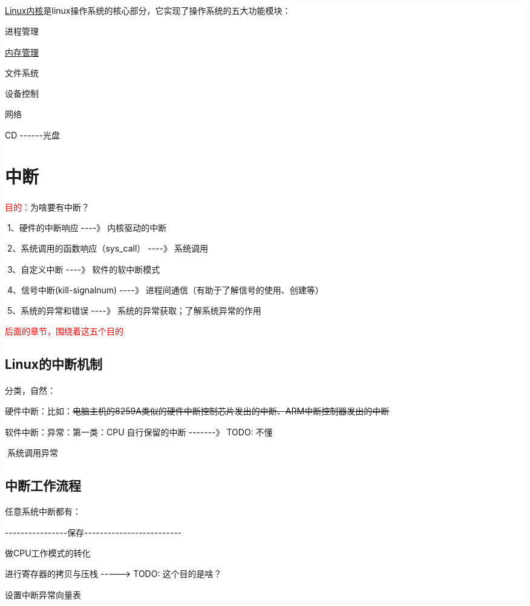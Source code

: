 [Linux内核](https://so.csdn.net/so/search?q=Linux内核&spm=1001.2101.3001.7020)是linux操作系统的核心部分，它实现了操作系统的五大功能模块：

进程管理

[内存管理](https://so.csdn.net/so/search?q=内存管理&spm=1001.2101.3001.7020)

文件系统

设备控制

网络



CD ------光盘



# 中断

<font color='red'>目的：</font>为啥要有中断？

​      1、硬件的中断响应  ----》  内核驱动的中断

​      2、系统调用的函数响应（sys_call） ----》 系统调用

​      3、自定义中断 ----》 软件的软中断模式

​      4、信号中断(kill-signalnum)   ----》 进程间通信（有助于了解信号的使用、创建等）

​      5、系统的异常和错误 ----》 系统的异常获取；了解系统异常的作用



<font color='red'>后面的章节，围绕着这五个目的</font>

## Linux的中断机制

分类，自然：

硬件中断：比如：~~电脑主机的8259A类似的硬件中断控制芯片发出的中断、ARM中断控制器发出的中断~~

软件中断：异常：第一类：CPU	自行保留的中断  -------》 TODO: 不懂

​                                               系统调用异常





## 中断工作流程

任意系统中断都有：

----------------保存-------------------------

做CPU工作模式的转化

进行寄存器的拷贝与压栈 ----->  TODO: 这个目的是啥？

设置中断异常向量表
